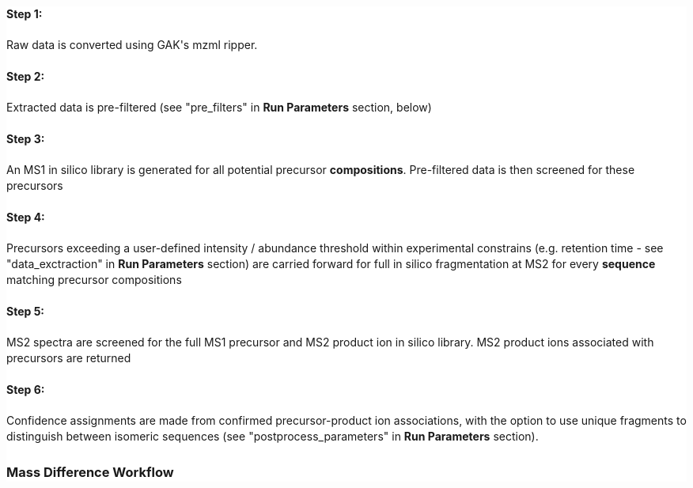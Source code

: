 #### Step 1: 

Raw data is converted using GAK's mzml ripper. 

#### Step 2: 

Extracted data is pre-filtered (see "pre_filters" in __Run Parameters__ section, below)

#### Step 3: 

An MS1 in silico library is generated for all potential precursor __compositions__. Pre-filtered data is then screened for these precursors 

#### Step 4: 

Precursors exceeding a user-defined intensity / abundance threshold within experimental constrains (e.g. retention time - see "data_exctraction" in __Run Parameters__ section) are carried forward for full in silico fragmentation at MS2 for every __sequence__ matching precursor compositions 

#### Step 5: 

MS2 spectra are screened for the full MS1 precursor and MS2 product ion in silico library. MS2 product ions associated with precursors are returned 

#### Step 6: 

Confidence assignments are made from confirmed precursor-product ion associations, with the option to use unique fragments to distinguish between isomeric sequences (see "postprocess_parameters" in __Run Parameters__ section).

### Mass Difference Workflow 
